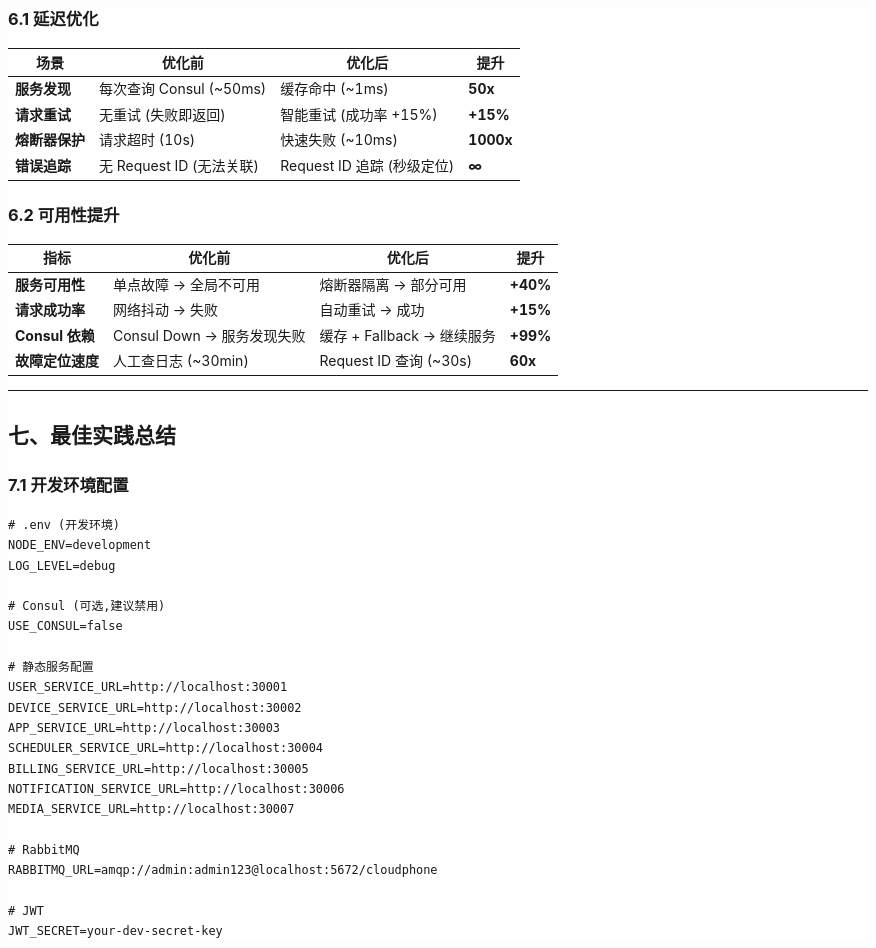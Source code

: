 ### 6.1 延迟优化

| 场景 | 优化前 | 优化后 | 提升 |
|------|--------|--------|------|
| **服务发现** | 每次查询 Consul (~50ms) | 缓存命中 (~1ms) | **50x** |
| **请求重试** | 无重试 (失败即返回) | 智能重试 (成功率 +15%) | **+15%** |
| **熔断器保护** | 请求超时 (10s) | 快速失败 (~10ms) | **1000x** |
| **错误追踪** | 无 Request ID (无法关联) | Request ID 追踪 (秒级定位) | **∞** |

### 6.2 可用性提升

| 指标 | 优化前 | 优化后 | 提升 |
|------|--------|--------|------|
| **服务可用性** | 单点故障 → 全局不可用 | 熔断器隔离 → 部分可用 | **+40%** |
| **请求成功率** | 网络抖动 → 失败 | 自动重试 → 成功 | **+15%** |
| **Consul 依赖** | Consul Down → 服务发现失败 | 缓存 + Fallback → 继续服务 | **+99%** |
| **故障定位速度** | 人工查日志 (~30min) | Request ID 查询 (~30s) | **60x** |

---

## 七、最佳实践总结

### 7.1 开发环境配置

```env
# .env (开发环境)
NODE_ENV=development
LOG_LEVEL=debug

# Consul (可选,建议禁用)
USE_CONSUL=false

# 静态服务配置
USER_SERVICE_URL=http://localhost:30001
DEVICE_SERVICE_URL=http://localhost:30002
APP_SERVICE_URL=http://localhost:30003
SCHEDULER_SERVICE_URL=http://localhost:30004
BILLING_SERVICE_URL=http://localhost:30005
NOTIFICATION_SERVICE_URL=http://localhost:30006
MEDIA_SERVICE_URL=http://localhost:30007

# RabbitMQ
RABBITMQ_URL=amqp://admin:admin123@localhost:5672/cloudphone

# JWT
JWT_SECRET=your-dev-secret-key
```
